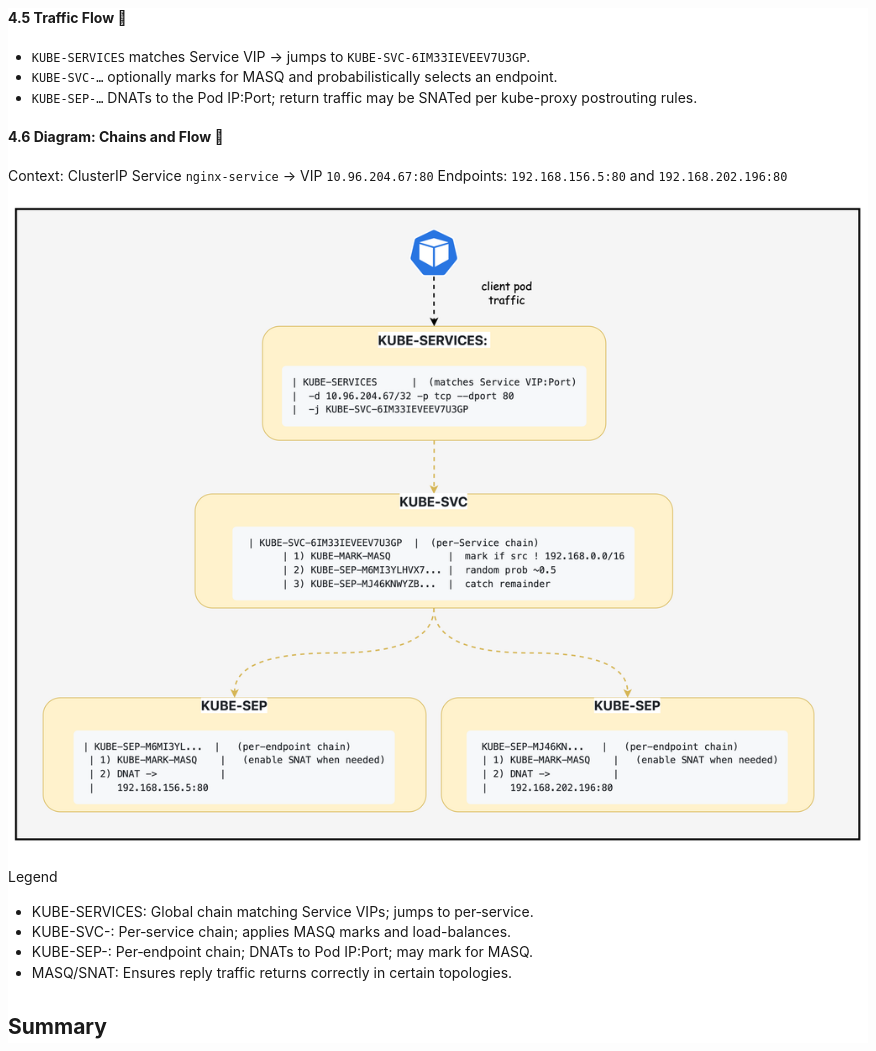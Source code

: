 #### 4.5 Traffic Flow 🧭
- `KUBE-SERVICES` matches Service VIP → jumps to `KUBE-SVC-6IM33IEVEEV7U3GP`.
- `KUBE-SVC-…` optionally marks for MASQ and probabilistically selects an endpoint.
- `KUBE-SEP-…` DNATs to the Pod IP:Port; return traffic may be SNATed per kube-proxy postrouting rules.

#### 4.6 Diagram: Chains and Flow 🧩

Context: ClusterIP Service `nginx-service` → VIP `10.96.204.67:80`
Endpoints: `192.168.156.5:80` and `192.168.202.196:80`

![Kube-proxy iptable chains](../../images/kube-proxy-chains2.png)

Legend
- KUBE-SERVICES: Global chain matching Service VIPs; jumps to per‑service.
- KUBE-SVC-<hash>: Per‑service chain; applies MASQ marks and load-balances.
- KUBE-SEP-<hash>: Per‑endpoint chain; DNATs to Pod IP:Port; may mark for MASQ.
- MASQ/SNAT: Ensures reply traffic returns correctly in certain topologies.

## Summary
